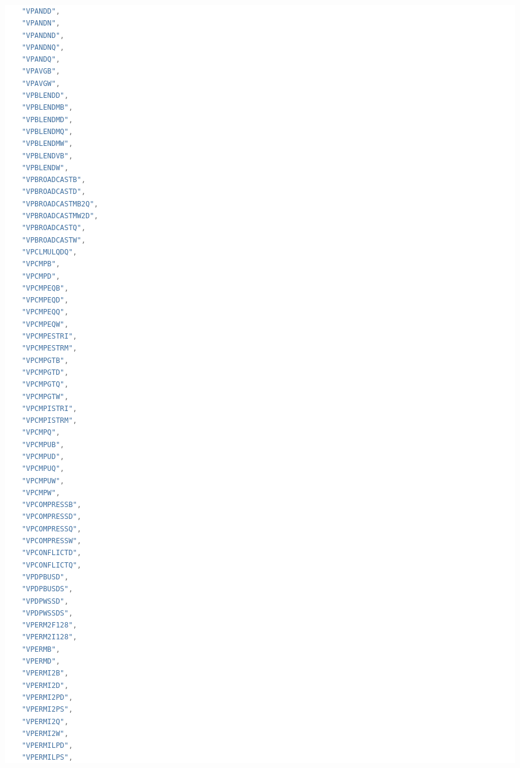 ```go
	"VPANDD",
	"VPANDN",
	"VPANDND",
	"VPANDNQ",
	"VPANDQ",
	"VPAVGB",
	"VPAVGW",
	"VPBLENDD",
	"VPBLENDMB",
	"VPBLENDMD",
	"VPBLENDMQ",
	"VPBLENDMW",
	"VPBLENDVB",
	"VPBLENDW",
	"VPBROADCASTB",
	"VPBROADCASTD",
	"VPBROADCASTMB2Q",
	"VPBROADCASTMW2D",
	"VPBROADCASTQ",
	"VPBROADCASTW",
	"VPCLMULQDQ",
	"VPCMPB",
	"VPCMPD",
	"VPCMPEQB",
	"VPCMPEQD",
	"VPCMPEQQ",
	"VPCMPEQW",
	"VPCMPESTRI",
	"VPCMPESTRM",
	"VPCMPGTB",
	"VPCMPGTD",
	"VPCMPGTQ",
	"VPCMPGTW",
	"VPCMPISTRI",
	"VPCMPISTRM",
	"VPCMPQ",
	"VPCMPUB",
	"VPCMPUD",
	"VPCMPUQ",
	"VPCMPUW",
	"VPCMPW",
	"VPCOMPRESSB",
	"VPCOMPRESSD",
	"VPCOMPRESSQ",
	"VPCOMPRESSW",
	"VPCONFLICTD",
	"VPCONFLICTQ",
	"VPDPBUSD",
	"VPDPBUSDS",
	"VPDPWSSD",
	"VPDPWSSDS",
	"VPERM2F128",
	"VPERM2I128",
	"VPERMB",
	"VPERMD",
	"VPERMI2B",
	"VPERMI2D",
	"VPERMI2PD",
	"VPERMI2PS",
	"VPERMI2Q",
	"VPERMI2W",
	"VPERMILPD",
	"VPERMILPS",
```